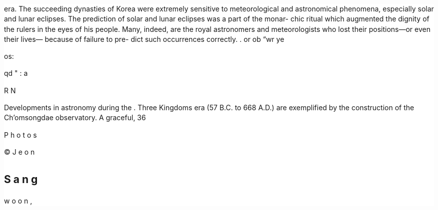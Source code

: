 era. 
The succeeding dynasties of Korea were 
extremely sensitive to meteorological and 
astronomical phenomena, especially solar 
and lunar eclipses. The prediction of solar 
and lunar eclipses was a part of the monar- 
chic ritual which augmented the dignity of 
the rulers in the eyes of his people. Many, 
indeed, are the royal astronomers and 
meteorologists who lost their positions—or 
even their lives— because of failure to pre- 
dict such occurrences correctly. 
. 
or 
ob 
“wr 
ye
 
os:
 
qd
" 
: 
a
 
R
N
 
Developments in astronomy during the . 
Three Kingdoms era (57 B.C. to 668 A.D.) 
are exemplified by the construction of the 
Ch’omsongdae observatory. A graceful, 
36 
 
P
h
o
t
o
s
 
© 
J
e
o
n
 
S
a
n
g
-
w
o
o
n
,
 